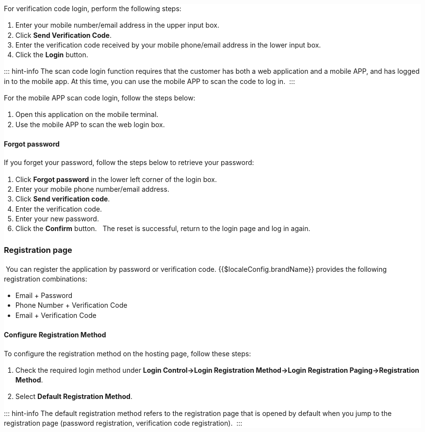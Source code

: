 For verification code login, perform the following steps:

1. Enter your mobile number/email address in the upper input box. ​
2. Click **Send Verification Code**.
3. Enter the verification code received by your mobile phone/email address in the lower input box. ​
4. Click the **Login** button. ​

::: hint-info
The scan code login function requires that the customer has both a web application and a mobile APP, and has logged in to the mobile app. At this time, you can use the mobile APP to scan the code to log in. ​
:::

For the mobile APP scan code login, follow the steps below:

1. Open this application on the mobile terminal.
2. Use the mobile APP to scan the web login box.

#### Forgot password ​

If you forget your password, follow the steps below to retrieve your password:​
​

1. Click **Forgot password** in the lower left corner of the login box. ​
2. Enter your mobile phone number/email address. ​
3. Click **Send verification code**. ​
4. Enter the verification code. ​
5. Enter your new password. ​
6. Click the **Confirm** button. ​
   ​
   The reset is successful, return to the login page and log in again.

### Registration page ​

​
You can register the application by password or verification code.​
​
{{$localeConfig.brandName}} provides the following registration combinations: ​
​

- Email + Password ​
- Phone Number + Verification Code ​
- Email + Verification Code

#### Configure Registration Method ​

To configure the registration method on the hosting page, follow these steps: ​
​

1. Check the required login method under **Login Control->Login Registration Method->Login Registration Paging->Registration Method**. ​

2. Select **Default Registration Method**. ​

::: hint-info
The default registration method refers to the registration page that is opened by default when you jump to the registration page (password registration, verification code registration). ​
:::

